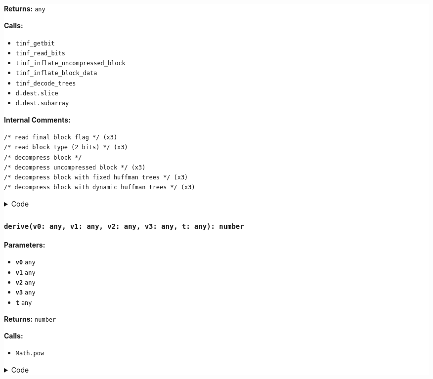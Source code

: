 **Returns:** `any`

**Calls:**

- `tinf_getbit`
- `tinf_read_bits`
- `tinf_inflate_uncompressed_block`
- `tinf_inflate_block_data`
- `tinf_decode_trees`
- `d.dest.slice`
- `d.dest.subarray`

**Internal Comments:**
```
/* read final block flag */ (x3)
/* read block type (2 bits) */ (x3)
/* decompress block */
/* decompress uncompressed block */ (x3)
/* decompress block with fixed huffman trees */ (x3)
/* decompress block with dynamic huffman trees */ (x3)
```

<details><summary>Code</summary></details>

### `derive(v0: any, v1: any, v2: any, v3: any, t: any): number`

**Parameters:**

- **`v0`** `any`
- **`v1`** `any`
- **`v2`** `any`
- **`v3`** `any`
- **`t`** `any`

**Returns:** `number`

**Calls:**

- `Math.pow`

<details><summary>Code</summary>

```typescript
function derive(v0, v1, v2, v3, t) {
    return Math.pow(1 - t, 3) * v0 +
        3 * Math.pow(1 - t, 2) * t * v1 +
